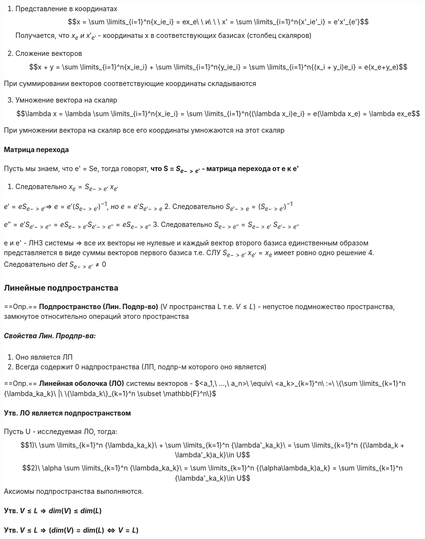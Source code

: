 1. Представление в координатах
$$x = \sum \limits_{i=1}^n{x_ie_i} = ex_e\ \ и\ \ \ x' = \sum \limits_{i=1}^n{x'_ie'_i} = e'x'_{e'}$$
Получается, что $x_e\ и\ x'_{e'}$ - координаты x в соответствующих базисах (столбец скаляров)

2. Сложение векторов
$$x + y = \sum \limits_{i=1}^n{x_ie_i} + \sum \limits_{i=1}^n{y_ie_i} = \sum \limits_{i=1}^n{(x_i + y_i)e_i} = e(x_e+y_e)$$

При суммировании векторов соответствующие координаты складываются

3. Умножение вектора на скаляр
$$\lambda x = \lambda \sum \limits_{i=1}^n{x_ie_i} = \sum \limits_{i=1}^n{(\lambda x_i)e_i} = e(\lambda x_e) = \lambda ex_e$$

При умножении вектора на скаляр все его координаты умножаются на этот скаляр

#### Матрица перехода

Пусть мы знаем, что e' = Se, тогда говорят, **что S = $S_{e->e'}$ - матрица перехода от e к e'**
1. Следовательно $x_{e} = S_{e->e'}\ x_{e'}$ 

$e' = eS_{e->e'} \Rightarrow\ e = e'(S_{e->e'})^{-1},\ но\ e = e'S_{e'->e}$
 2.  Следовательно $S_{e'->e} = (S_{e->e'})^{-1}$

$e'' = e'S_{e'->e''} = eS_{e->e'}S_{e'->e''} = eS_{e->e''}$
3. Следовательно $S_{e->e''} = S_{e->e'}\ S_{e'->e''}$

e и e' - ЛНЗ системы $\Rightarrow$ все их векторы не нулевые и каждый вектор второго базиса единственным образом представляется в виде суммы векторов первого базиса т.е. СЛУ  $S_{e->e'}\ x_{e'} = x_{e}$ имеет ровно одно решение
4. Следовательно $det\ S_{e->e'} \neq 0$

### **Линейные подпространства**

==Опр.== **Подпространство (Лин. Подпр-во)** (V пространства L т.е. $V \leq L$) - непустое подмножество пространства, замкнутое относительно операций этого пространства

##### Свойства Лин. Продпр-ва:
1. Оно является ЛП
2. Всегда содержит 0 надпространства (ЛП, подпр-м которого оно является)

==Опр.== **Линейная оболочка (ЛО)** системы векторов - $<a_1,\ ...,\ a_n>\ \equiv\ <a_k>_{k=1}^n\ :=\ \{\sum \limits_{k=1}^n {\lambda_ka_k}\ |\ \{\lambda_k\}_{k=1}^n \subset \mathbb{F}^n\}$ 

#### Утв. ЛО является подпространством

Пусть U - исследуемая ЛО, тогда:
$$1)\ \sum \limits_{k=1}^n {\lambda_ka_k}\ + \sum \limits_{k=1}^n {\lambda'_ka_k}\ = \sum \limits_{k=1}^n {(\lambda_k + \lambda'_k)a_k}\in U$$
$$2)\ \alpha \sum \limits_{k=1}^n {\lambda_ka_k}\ = \sum \limits_{k=1}^n {(\alpha\lambda_k)a_k} = \sum \limits_{k=1}^n {\lambda'_ka_k}\in U$$
Аксиомы подпространства выполняются.

#### Утв. $V \leq L \Rightarrow dim(V) \leq dim(L)$

#### Утв. $V \leq L \Rightarrow (dim(V) = dim(L) \Leftrightarrow V = L)$ 

